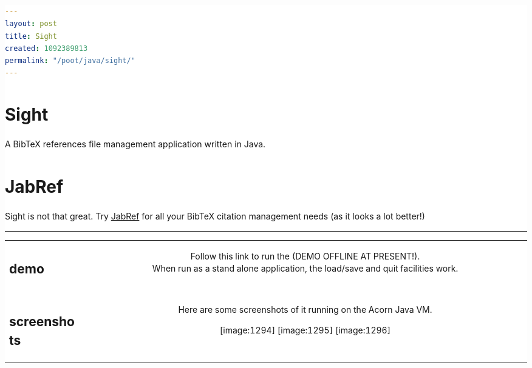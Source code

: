 ```yaml
---
layout: post
title: Sight
created: 1092389813
permalink: "/poot/java/sight/"
---
```

# Sight
A BibTeX references file management application written in Java.


# JabRef
Sight is not that great.  Try [JabRef](http://jabref.sourceforge.net/) for all your BibTeX citation management needs (as it looks a lot better!)

----

<table width="100%" border="0" cellpadding="5" cellspacing="5">

<tr>
<td valign="top" width="15%" class="section-cell">
<h2>
demo
</h2>
</td>
<td valign="top" width="85%">
<p align="center">
Follow this link to run the (DEMO OFFLINE AT PRESENT!).
<br>
When run as a stand alone application, the load/save and quit facilities work.

</p>
<table width="100%" border="0" cellpadding="5" cellspacing="5"></table>
</td>
</tr>

<tr>
<td valign="top" width="15%" class="section-cell">
<h2>
screenshots
</h2>
</td>
<td valign="top" width="85%">

<p align="center">
Here are some screenshots of it running on the Acorn Java VM.
</p>
<p align="center">
[image:1294]
[image:1295]
[image:1296]
</p>
<table width="100%" border="0" cellpadding="5" cellspacing="5"></table>
</td>
</tr>
